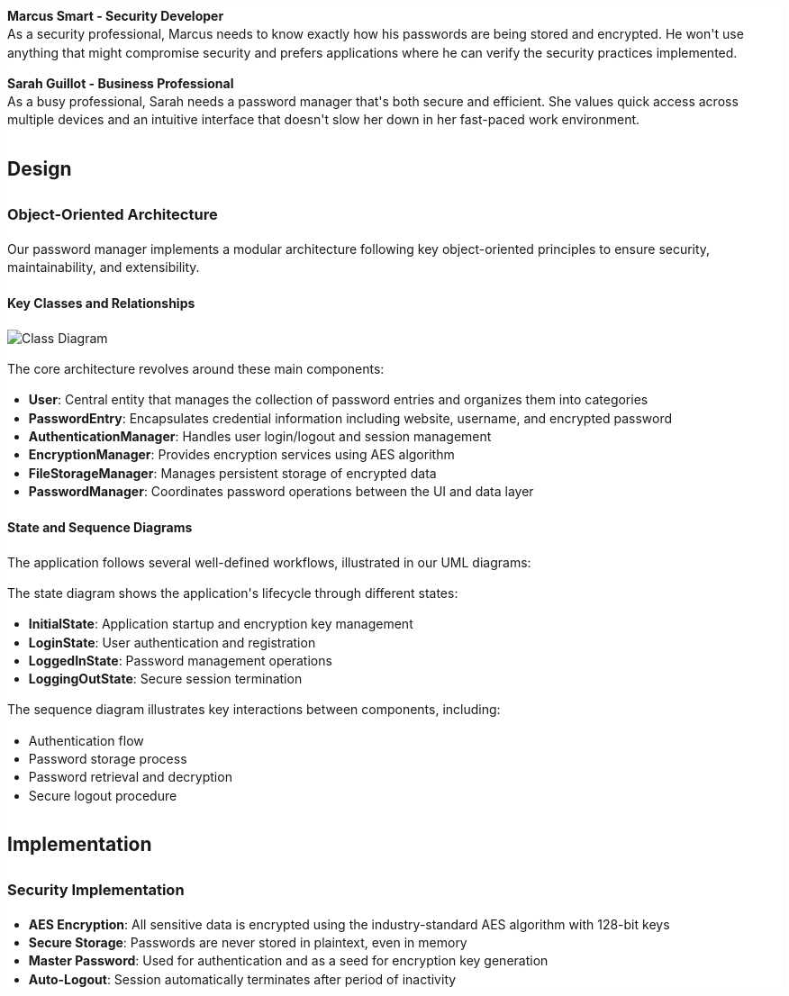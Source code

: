 **Marcus Smart - Security Developer**  
As a security professional, Marcus needs to know exactly how his passwords are being stored and encrypted. He won't use anything that might compromise security and prefers applications where he can verify the security practices implemented.

**Sarah Guillot - Business Professional**  
As a busy professional, Sarah needs a password manager that's both secure and efficient. She values quick access across multiple devices and an intuitive interface that doesn't slow her down in her fast-paced work environment.

## Design

### Object-Oriented Architecture
Our password manager implements a modular architecture following key object-oriented principles to ensure security, maintainability, and extensibility.

#### Key Classes and Relationships

![Class Diagram](design/ClassDiagram.png)

The core architecture revolves around these main components:

- **User**: Central entity that manages the collection of password entries and organizes them into categories
- **PasswordEntry**: Encapsulates credential information including website, username, and encrypted password
- **AuthenticationManager**: Handles user login/logout and session management
- **EncryptionManager**: Provides encryption services using AES algorithm
- **FileStorageManager**: Manages persistent storage of encrypted data
- **PasswordManager**: Coordinates password operations between the UI and data layer

#### State and Sequence Diagrams

The application follows several well-defined workflows, illustrated in our UML diagrams:

The state diagram shows the application's lifecycle through different states:
- **InitialState**: Application startup and encryption key management
- **LoginState**: User authentication and registration
- **LoggedInState**: Password management operations
- **LoggingOutState**: Secure session termination

The sequence diagram illustrates key interactions between components, including:
- Authentication flow
- Password storage process
- Password retrieval and decryption
- Secure logout procedure

## Implementation

### Security Implementation
- **AES Encryption**: All sensitive data is encrypted using the industry-standard AES algorithm with 128-bit keys
- **Secure Storage**: Passwords are never stored in plaintext, even in memory
- **Master Password**: Used for authentication and as a seed for encryption key generation
- **Auto-Logout**: Session automatically terminates after period of inactivity
